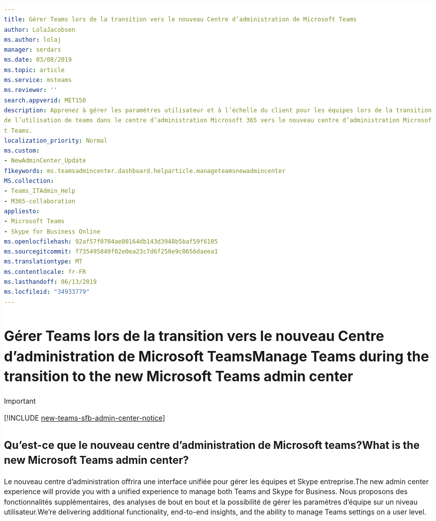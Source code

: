 ```yaml
---
title: Gérer Teams lors de la transition vers le nouveau Centre d’administration de Microsoft Teams
author: LolaJacobsen
ms.author: lolaj
manager: serdars
ms.date: 03/08/2019
ms.topic: article
ms.service: msteams
ms.reviewer: ''
search.appverid: MET150
description: Apprenez à gérer les paramètres utilisateur et à l’échelle du client pour les équipes lors de la transition de l’utilisation de teams dans le centre d’administration Microsoft 365 vers le nouveau centre d’administration Microsoft Teams.
localization_priority: Normal
ms.custom:
- NewAdminCenter_Update
f1keywords: ms.teamsadmincenter.dashboard.helparticle.manageteamsnewadmincenter
MS.collection:
- Teams_ITAdmin_Help
- M365-collaboration
appliesto:
- Microsoft Teams
- Skype for Business Online
ms.openlocfilehash: 92af57f0704ae00164db143d3948b5baf59f6105
ms.sourcegitcommit: f735495849f02e0ea23c7d6f250e9c0656daeea1
ms.translationtype: MT
ms.contentlocale: fr-FR
ms.lasthandoff: 06/13/2019
ms.locfileid: "34933779"
---
```

<a name="manage-teams-during-the-transition-to-the-new-microsoft-teams-admin-center"></a><span data-ttu-id="80693-103">Gérer Teams lors de la transition vers le nouveau Centre d’administration de Microsoft Teams</span><span class="sxs-lookup"><span data-stu-id="80693-103">Manage Teams during the transition to the new Microsoft Teams admin center</span></span>
======================================================

> [!IMPORTANT]
> [!INCLUDE [new-teams-sfb-admin-center-notice](includes/new-teams-sfb-admin-center-notice.md)]

## <a name="what-is-the-new-microsoft-teams-admin-center"></a><span data-ttu-id="80693-104">Qu’est-ce que le nouveau centre d’administration de Microsoft teams?</span><span class="sxs-lookup"><span data-stu-id="80693-104">What is the new Microsoft Teams admin center?</span></span>  

<span data-ttu-id="80693-105">Le nouveau centre d’administration offrira une interface unifiée pour gérer les équipes et Skype entreprise.</span><span class="sxs-lookup"><span data-stu-id="80693-105">The new admin center experience will provide you with a unified experience to manage both Teams and Skype for Business.</span></span> <span data-ttu-id="80693-106">Nous proposons des fonctionnalités supplémentaires, des analyses de bout en bout et la possibilité de gérer les paramètres d’équipe sur un niveau utilisateur.</span><span class="sxs-lookup"><span data-stu-id="80693-106">We’re delivering additional functionality, end-to-end insights, and the ability to manage Teams settings on a user level.</span></span>
